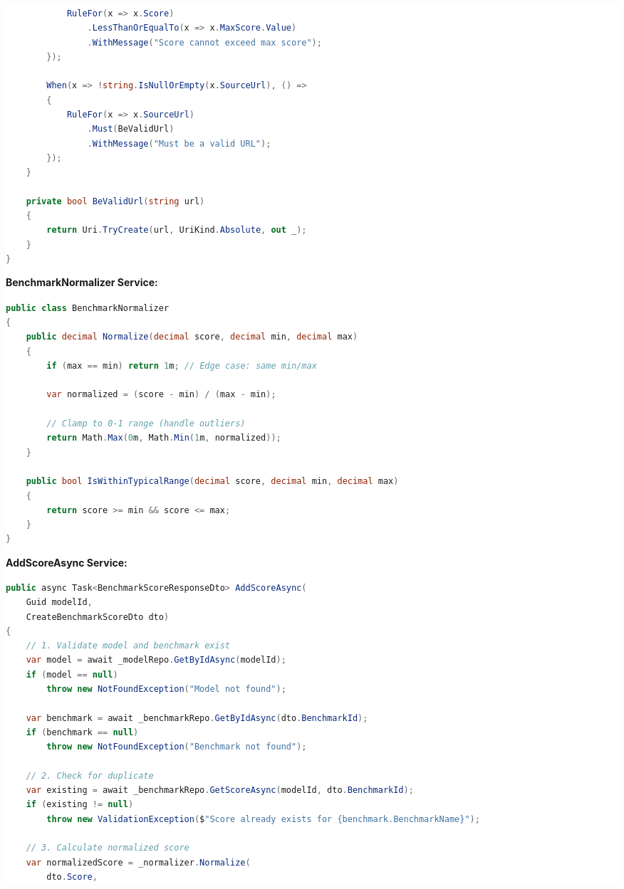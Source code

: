 ```csharp
            RuleFor(x => x.Score)
                .LessThanOrEqualTo(x => x.MaxScore.Value)
                .WithMessage("Score cannot exceed max score");
        });

        When(x => !string.IsNullOrEmpty(x.SourceUrl), () =>
        {
            RuleFor(x => x.SourceUrl)
                .Must(BeValidUrl)
                .WithMessage("Must be a valid URL");
        });
    }

    private bool BeValidUrl(string url)
    {
        return Uri.TryCreate(url, UriKind.Absolute, out _);
    }
}
```

**BenchmarkNormalizer Service:**
```csharp
public class BenchmarkNormalizer
{
    public decimal Normalize(decimal score, decimal min, decimal max)
    {
        if (max == min) return 1m; // Edge case: same min/max

        var normalized = (score - min) / (max - min);

        // Clamp to 0-1 range (handle outliers)
        return Math.Max(0m, Math.Min(1m, normalized));
    }

    public bool IsWithinTypicalRange(decimal score, decimal min, decimal max)
    {
        return score >= min && score <= max;
    }
}
```

**AddScoreAsync Service:**
```csharp
public async Task<BenchmarkScoreResponseDto> AddScoreAsync(
    Guid modelId,
    CreateBenchmarkScoreDto dto)
{
    // 1. Validate model and benchmark exist
    var model = await _modelRepo.GetByIdAsync(modelId);
    if (model == null)
        throw new NotFoundException("Model not found");

    var benchmark = await _benchmarkRepo.GetByIdAsync(dto.BenchmarkId);
    if (benchmark == null)
        throw new NotFoundException("Benchmark not found");

    // 2. Check for duplicate
    var existing = await _benchmarkRepo.GetScoreAsync(modelId, dto.BenchmarkId);
    if (existing != null)
        throw new ValidationException($"Score already exists for {benchmark.BenchmarkName}");

    // 3. Calculate normalized score
    var normalizedScore = _normalizer.Normalize(
        dto.Score,
```